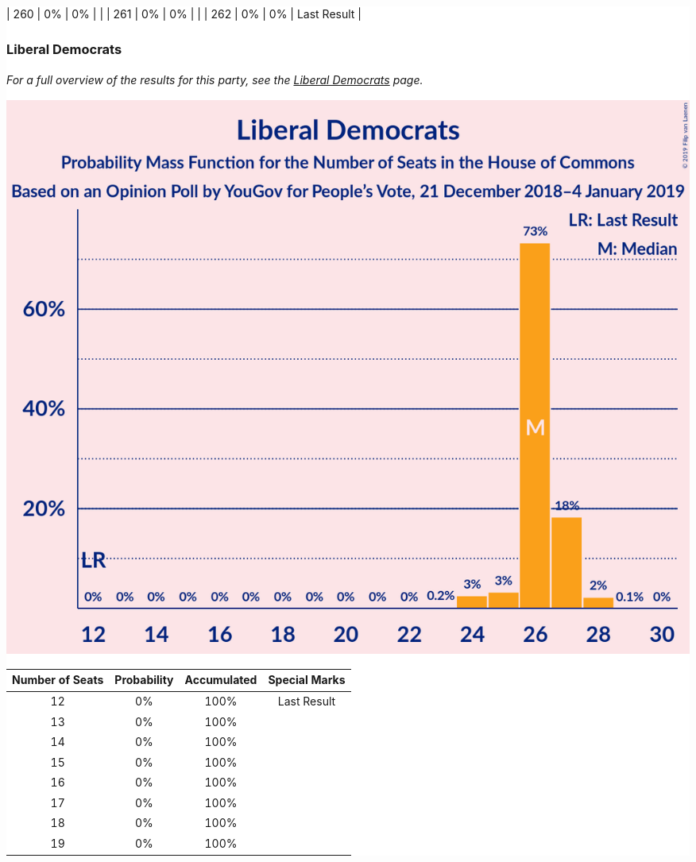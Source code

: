 | 260 | 0% | 0% |  |
| 261 | 0% | 0% |  |
| 262 | 0% | 0% | Last Result |

### Liberal Democrats

*For a full overview of the results for this party, see the [Liberal Democrats](party-liberaldemocrats.html) page.*

![Graph with seats probability mass function not yet produced](2019-01-04-YouGov-seats-pmf-liberaldemocrats.png "Seats Probability Mass Function")

| Number of Seats | Probability | Accumulated | Special Marks |
|:---------------:|:-----------:|:-----------:|:-------------:|
| 12 | 0% | 100% | Last Result |
| 13 | 0% | 100% |  |
| 14 | 0% | 100% |  |
| 15 | 0% | 100% |  |
| 16 | 0% | 100% |  |
| 17 | 0% | 100% |  |
| 18 | 0% | 100% |  |
| 19 | 0% | 100% |  |